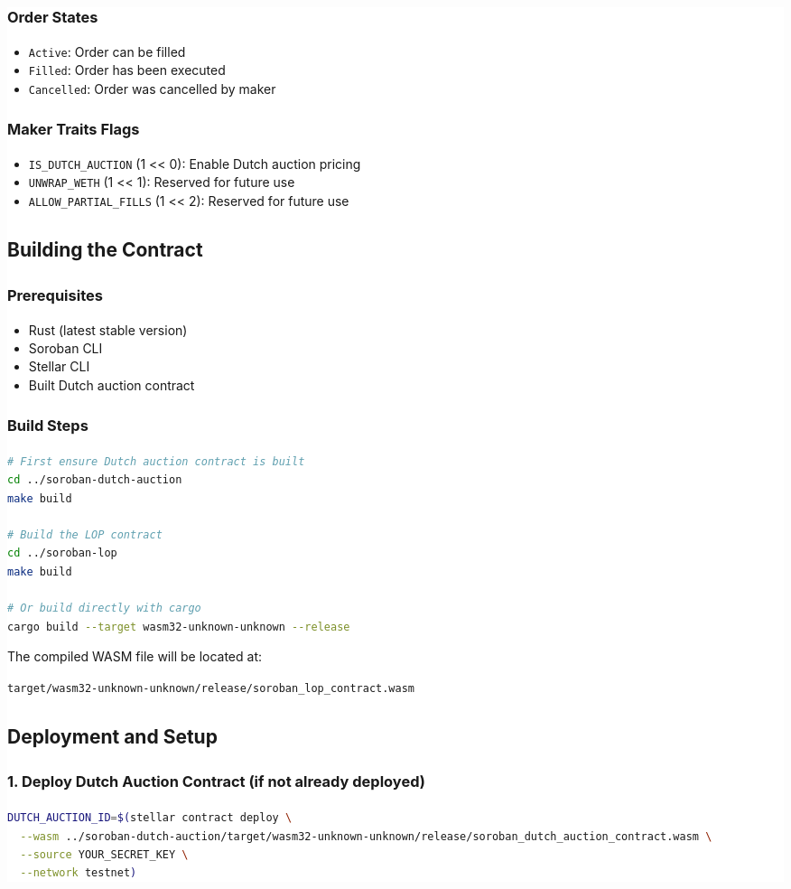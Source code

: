### Order States

- `Active`: Order can be filled
- `Filled`: Order has been executed
- `Cancelled`: Order was cancelled by maker

### Maker Traits Flags

- `IS_DUTCH_AUCTION` (1 << 0): Enable Dutch auction pricing
- `UNWRAP_WETH` (1 << 1): Reserved for future use
- `ALLOW_PARTIAL_FILLS` (1 << 2): Reserved for future use

## Building the Contract

### Prerequisites

- Rust (latest stable version)
- Soroban CLI
- Stellar CLI
- Built Dutch auction contract

### Build Steps

```bash
# First ensure Dutch auction contract is built
cd ../soroban-dutch-auction
make build

# Build the LOP contract
cd ../soroban-lop
make build

# Or build directly with cargo
cargo build --target wasm32-unknown-unknown --release
```

The compiled WASM file will be located at:
```
target/wasm32-unknown-unknown/release/soroban_lop_contract.wasm
```

## Deployment and Setup

### 1. Deploy Dutch Auction Contract (if not already deployed)

```bash
DUTCH_AUCTION_ID=$(stellar contract deploy \
  --wasm ../soroban-dutch-auction/target/wasm32-unknown-unknown/release/soroban_dutch_auction_contract.wasm \
  --source YOUR_SECRET_KEY \
  --network testnet)
```
